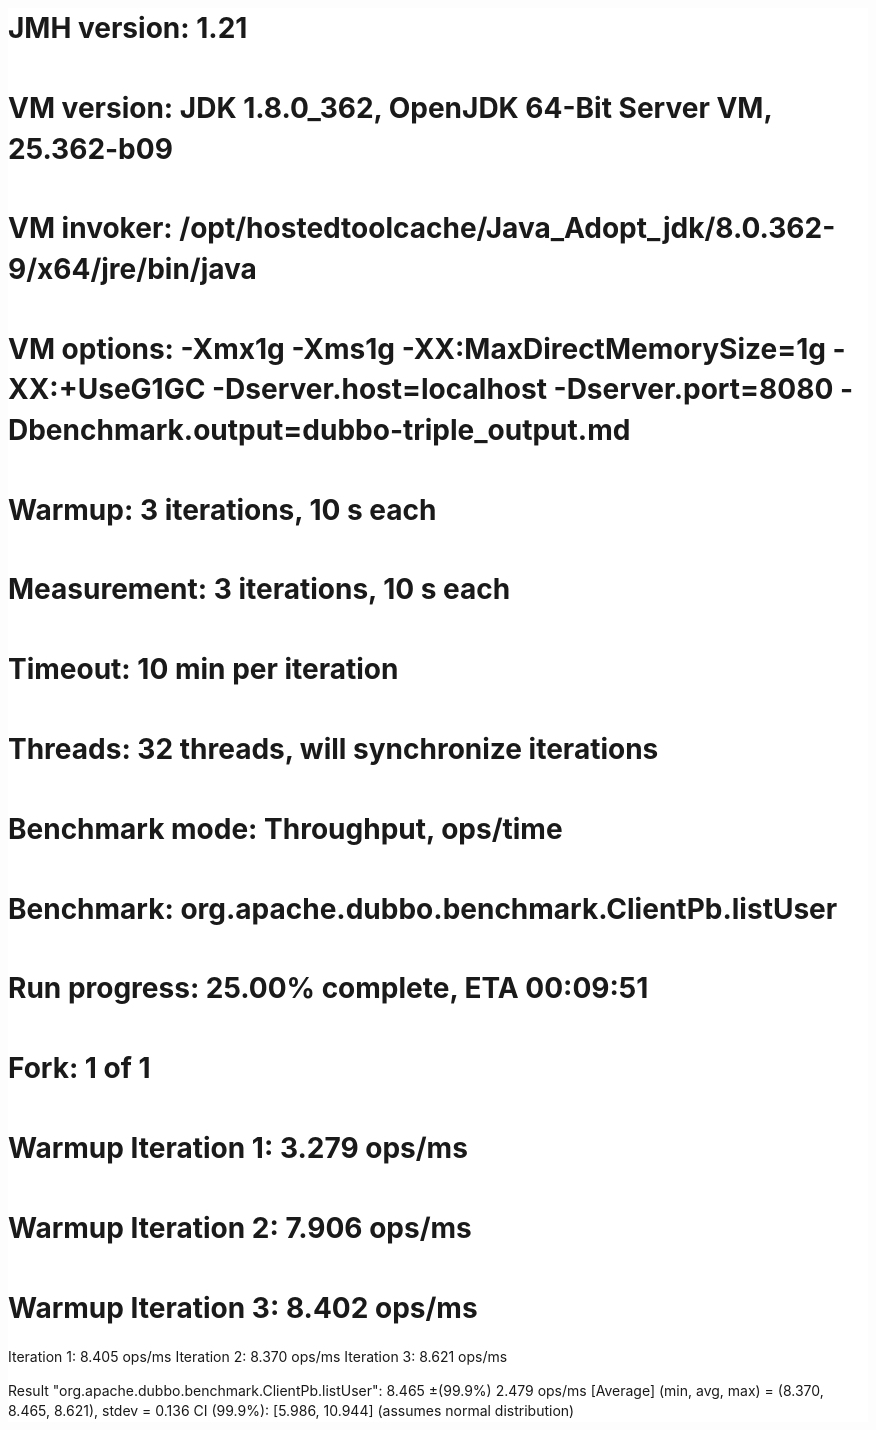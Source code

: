 
# JMH version: 1.21
# VM version: JDK 1.8.0_362, OpenJDK 64-Bit Server VM, 25.362-b09
# VM invoker: /opt/hostedtoolcache/Java_Adopt_jdk/8.0.362-9/x64/jre/bin/java
# VM options: -Xmx1g -Xms1g -XX:MaxDirectMemorySize=1g -XX:+UseG1GC -Dserver.host=localhost -Dserver.port=8080 -Dbenchmark.output=dubbo-triple_output.md
# Warmup: 3 iterations, 10 s each
# Measurement: 3 iterations, 10 s each
# Timeout: 10 min per iteration
# Threads: 32 threads, will synchronize iterations
# Benchmark mode: Throughput, ops/time
# Benchmark: org.apache.dubbo.benchmark.ClientPb.listUser

# Run progress: 25.00% complete, ETA 00:09:51
# Fork: 1 of 1
# Warmup Iteration   1: 3.279 ops/ms
# Warmup Iteration   2: 7.906 ops/ms
# Warmup Iteration   3: 8.402 ops/ms
Iteration   1: 8.405 ops/ms
Iteration   2: 8.370 ops/ms
Iteration   3: 8.621 ops/ms


Result "org.apache.dubbo.benchmark.ClientPb.listUser":
  8.465 ±(99.9%) 2.479 ops/ms [Average]
  (min, avg, max) = (8.370, 8.465, 8.621), stdev = 0.136
  CI (99.9%): [5.986, 10.944] (assumes normal distribution)

